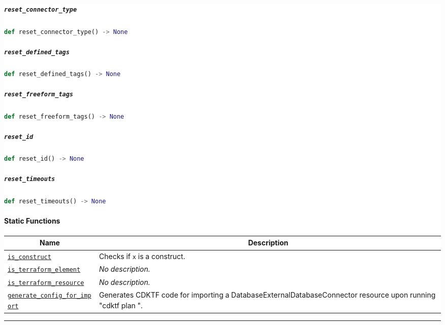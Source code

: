 
##### `reset_connector_type` <a name="reset_connector_type" id="rhizo-co-terraform-provider-oci.databaseExternalDatabaseConnector.DatabaseExternalDatabaseConnector.resetConnectorType"></a>

```python
def reset_connector_type() -> None
```

##### `reset_defined_tags` <a name="reset_defined_tags" id="rhizo-co-terraform-provider-oci.databaseExternalDatabaseConnector.DatabaseExternalDatabaseConnector.resetDefinedTags"></a>

```python
def reset_defined_tags() -> None
```

##### `reset_freeform_tags` <a name="reset_freeform_tags" id="rhizo-co-terraform-provider-oci.databaseExternalDatabaseConnector.DatabaseExternalDatabaseConnector.resetFreeformTags"></a>

```python
def reset_freeform_tags() -> None
```

##### `reset_id` <a name="reset_id" id="rhizo-co-terraform-provider-oci.databaseExternalDatabaseConnector.DatabaseExternalDatabaseConnector.resetId"></a>

```python
def reset_id() -> None
```

##### `reset_timeouts` <a name="reset_timeouts" id="rhizo-co-terraform-provider-oci.databaseExternalDatabaseConnector.DatabaseExternalDatabaseConnector.resetTimeouts"></a>

```python
def reset_timeouts() -> None
```

#### Static Functions <a name="Static Functions" id="Static Functions"></a>

| **Name** | **Description** |
| --- | --- |
| <code><a href="#rhizo-co-terraform-provider-oci.databaseExternalDatabaseConnector.DatabaseExternalDatabaseConnector.isConstruct">is_construct</a></code> | Checks if `x` is a construct. |
| <code><a href="#rhizo-co-terraform-provider-oci.databaseExternalDatabaseConnector.DatabaseExternalDatabaseConnector.isTerraformElement">is_terraform_element</a></code> | *No description.* |
| <code><a href="#rhizo-co-terraform-provider-oci.databaseExternalDatabaseConnector.DatabaseExternalDatabaseConnector.isTerraformResource">is_terraform_resource</a></code> | *No description.* |
| <code><a href="#rhizo-co-terraform-provider-oci.databaseExternalDatabaseConnector.DatabaseExternalDatabaseConnector.generateConfigForImport">generate_config_for_import</a></code> | Generates CDKTF code for importing a DatabaseExternalDatabaseConnector resource upon running "cdktf plan <stack-name>". |

---